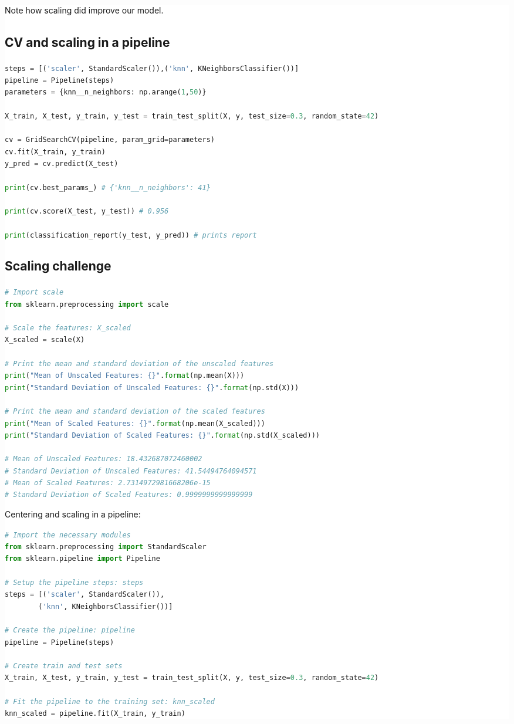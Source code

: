 Note how scaling did improve our model.

## CV and scaling in a pipeline

```py
steps = [('scaler', StandardScaler()),('knn', KNeighborsClassifier())]
pipeline = Pipeline(steps)
parameters = {knn__n_neighbors: np.arange(1,50)}

X_train, X_test, y_train, y_test = train_test_split(X, y, test_size=0.3, random_state=42)

cv = GridSearchCV(pipeline, param_grid=parameters)
cv.fit(X_train, y_train)
y_pred = cv.predict(X_test)

print(cv.best_params_) # {'knn__n_neighbors': 41}

print(cv.score(X_test, y_test)) # 0.956

print(classification_report(y_test, y_pred)) # prints report
```

## Scaling challenge

```py
# Import scale
from sklearn.preprocessing import scale

# Scale the features: X_scaled
X_scaled = scale(X)

# Print the mean and standard deviation of the unscaled features
print("Mean of Unscaled Features: {}".format(np.mean(X)))
print("Standard Deviation of Unscaled Features: {}".format(np.std(X)))

# Print the mean and standard deviation of the scaled features
print("Mean of Scaled Features: {}".format(np.mean(X_scaled)))
print("Standard Deviation of Scaled Features: {}".format(np.std(X_scaled)))

# Mean of Unscaled Features: 18.432687072460002
# Standard Deviation of Unscaled Features: 41.54494764094571
# Mean of Scaled Features: 2.7314972981668206e-15
# Standard Deviation of Scaled Features: 0.9999999999999999
```

Centering and scaling in a pipeline:

```py
# Import the necessary modules
from sklearn.preprocessing import StandardScaler
from sklearn.pipeline import Pipeline

# Setup the pipeline steps: steps
steps = [('scaler', StandardScaler()),
        ('knn', KNeighborsClassifier())]

# Create the pipeline: pipeline
pipeline = Pipeline(steps)

# Create train and test sets
X_train, X_test, y_train, y_test = train_test_split(X, y, test_size=0.3, random_state=42)

# Fit the pipeline to the training set: knn_scaled
knn_scaled = pipeline.fit(X_train, y_train)

```